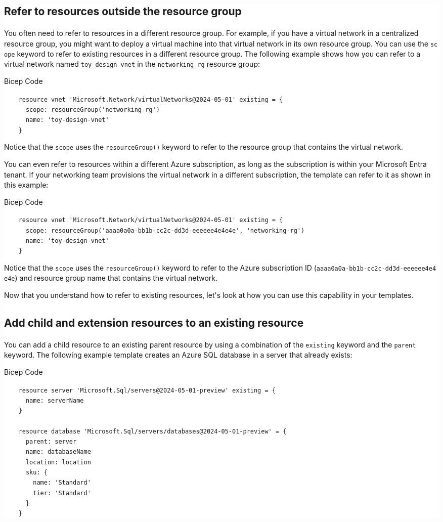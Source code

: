 ## Refer to resources outside the resource group

You often need to refer to resources in a different resource group. For example, if you have a virtual network in a centralized resource group, you might want to deploy a virtual machine into that virtual network in its own resource group. You can use the `scope` keyword to refer to existing resources in a different resource group. The following example shows how you can refer to a virtual network named `toy-design-vnet` in the `networking-rg` resource group:

Bicep Code
```bicep
    resource vnet 'Microsoft.Network/virtualNetworks@2024-05-01' existing = {
      scope: resourceGroup('networking-rg')
      name: 'toy-design-vnet'
    }
```    

Notice that the `scope` uses the `resourceGroup()` keyword to refer to the resource group that contains the virtual network.

You can even refer to resources within a different Azure subscription, as long as the subscription is within your Microsoft Entra tenant. If your networking team provisions the virtual network in a different subscription, the template can refer to it as shown in this example:

Bicep Code
```bicep
    resource vnet 'Microsoft.Network/virtualNetworks@2024-05-01' existing = {
      scope: resourceGroup('aaaa0a0a-bb1b-cc2c-dd3d-eeeeee4e4e4e', 'networking-rg')
      name: 'toy-design-vnet'
    }
```    

Notice that the `scope` uses the `resourceGroup()` keyword to refer to the Azure subscription ID (`aaaa0a0a-bb1b-cc2c-dd3d-eeeeee4e4e4e`) and resource group name that contains the virtual network.

Now that you understand how to refer to existing resources, let's look at how you can use this capability in your templates.

## Add child and extension resources to an existing resource

You can add a child resource to an existing parent resource by using a combination of the `existing` keyword and the `parent` keyword. The following example template creates an Azure SQL database in a server that already exists:

Bicep Code
```bicep
    resource server 'Microsoft.Sql/servers@2024-05-01-preview' existing = {
      name: serverName
    }
    
    resource database 'Microsoft.Sql/servers/databases@2024-05-01-preview' = {
      parent: server
      name: databaseName
      location: location
      sku: {
        name: 'Standard'
        tier: 'Standard'
      }
    }
```